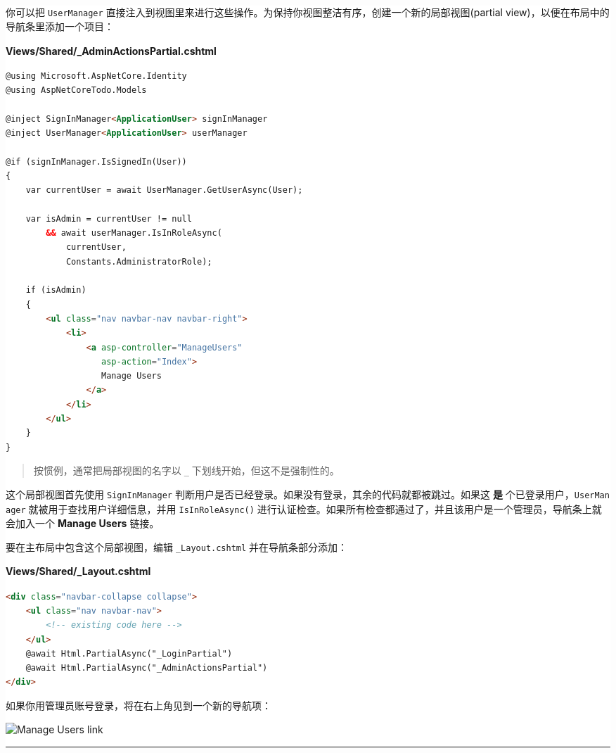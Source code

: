 你可以把 `UserManager` 直接注入到视图里来进行这些操作。为保持你视图整洁有序，创建一个新的局部视图(partial view)，以便在布局中的导航条里添加一个项目：

**Views/Shared/_AdminActionsPartial.cshtml**

```html
@using Microsoft.AspNetCore.Identity
@using AspNetCoreTodo.Models

@inject SignInManager<ApplicationUser> signInManager
@inject UserManager<ApplicationUser> userManager

@if (signInManager.IsSignedIn(User))
{
    var currentUser = await UserManager.GetUserAsync(User);

    var isAdmin = currentUser != null
        && await userManager.IsInRoleAsync(
            currentUser,
            Constants.AdministratorRole);

    if (isAdmin)
    {
        <ul class="nav navbar-nav navbar-right">
            <li>
                <a asp-controller="ManageUsers" 
                   asp-action="Index">
                   Manage Users
                </a>
            </li>
        </ul>
    }
}
```

> 按惯例，通常把局部视图的名字以 `_` 下划线开始，但这不是强制性的。

这个局部视图首先使用 `SignInManager` 判断用户是否已经登录。如果没有登录，其余的代码就都被跳过。如果这 **是** 个已登录用户，`UserManager` 就被用于查找用户详细信息，并用 `IsInRoleAsync()` 进行认证检查。如果所有检查都通过了，并且该用户是一个管理员，导航条上就会加入一个 **Manage Users** 链接。

要在主布局中包含这个局部视图，编辑 `_Layout.cshtml` 并在导航条部分添加：

**Views/Shared/_Layout.cshtml**

```html
<div class="navbar-collapse collapse">
    <ul class="nav navbar-nav">
        <!-- existing code here -->
    </ul>
    @await Html.PartialAsync("_LoginPartial")
    @await Html.PartialAsync("_AdminActionsPartial")
</div>
```

如果你用管理员账号登录，将在右上角见到一个新的导航项：

![Manage Users link](manage-users.png)

---